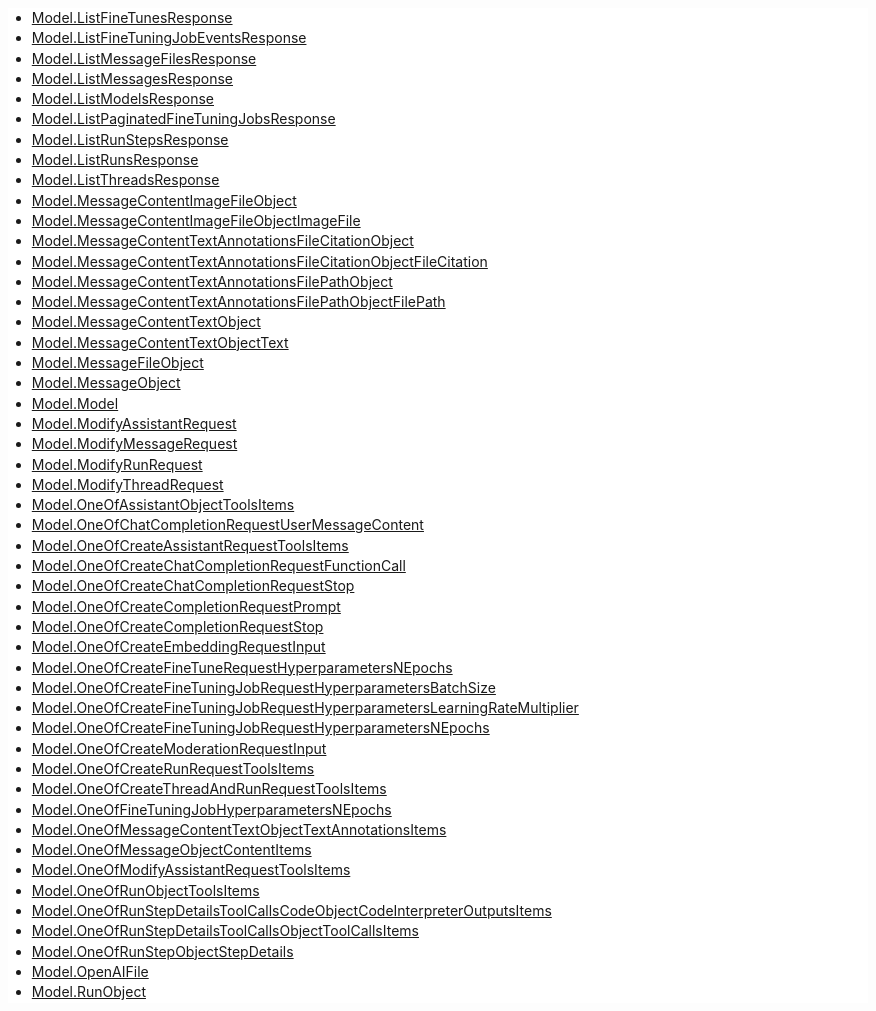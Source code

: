  - [Model.ListFineTunesResponse](docs/ListFineTunesResponse.md)
 - [Model.ListFineTuningJobEventsResponse](docs/ListFineTuningJobEventsResponse.md)
 - [Model.ListMessageFilesResponse](docs/ListMessageFilesResponse.md)
 - [Model.ListMessagesResponse](docs/ListMessagesResponse.md)
 - [Model.ListModelsResponse](docs/ListModelsResponse.md)
 - [Model.ListPaginatedFineTuningJobsResponse](docs/ListPaginatedFineTuningJobsResponse.md)
 - [Model.ListRunStepsResponse](docs/ListRunStepsResponse.md)
 - [Model.ListRunsResponse](docs/ListRunsResponse.md)
 - [Model.ListThreadsResponse](docs/ListThreadsResponse.md)
 - [Model.MessageContentImageFileObject](docs/MessageContentImageFileObject.md)
 - [Model.MessageContentImageFileObjectImageFile](docs/MessageContentImageFileObjectImageFile.md)
 - [Model.MessageContentTextAnnotationsFileCitationObject](docs/MessageContentTextAnnotationsFileCitationObject.md)
 - [Model.MessageContentTextAnnotationsFileCitationObjectFileCitation](docs/MessageContentTextAnnotationsFileCitationObjectFileCitation.md)
 - [Model.MessageContentTextAnnotationsFilePathObject](docs/MessageContentTextAnnotationsFilePathObject.md)
 - [Model.MessageContentTextAnnotationsFilePathObjectFilePath](docs/MessageContentTextAnnotationsFilePathObjectFilePath.md)
 - [Model.MessageContentTextObject](docs/MessageContentTextObject.md)
 - [Model.MessageContentTextObjectText](docs/MessageContentTextObjectText.md)
 - [Model.MessageFileObject](docs/MessageFileObject.md)
 - [Model.MessageObject](docs/MessageObject.md)
 - [Model.Model](docs/Model.md)
 - [Model.ModifyAssistantRequest](docs/ModifyAssistantRequest.md)
 - [Model.ModifyMessageRequest](docs/ModifyMessageRequest.md)
 - [Model.ModifyRunRequest](docs/ModifyRunRequest.md)
 - [Model.ModifyThreadRequest](docs/ModifyThreadRequest.md)
 - [Model.OneOfAssistantObjectToolsItems](docs/OneOfAssistantObjectToolsItems.md)
 - [Model.OneOfChatCompletionRequestUserMessageContent](docs/OneOfChatCompletionRequestUserMessageContent.md)
 - [Model.OneOfCreateAssistantRequestToolsItems](docs/OneOfCreateAssistantRequestToolsItems.md)
 - [Model.OneOfCreateChatCompletionRequestFunctionCall](docs/OneOfCreateChatCompletionRequestFunctionCall.md)
 - [Model.OneOfCreateChatCompletionRequestStop](docs/OneOfCreateChatCompletionRequestStop.md)
 - [Model.OneOfCreateCompletionRequestPrompt](docs/OneOfCreateCompletionRequestPrompt.md)
 - [Model.OneOfCreateCompletionRequestStop](docs/OneOfCreateCompletionRequestStop.md)
 - [Model.OneOfCreateEmbeddingRequestInput](docs/OneOfCreateEmbeddingRequestInput.md)
 - [Model.OneOfCreateFineTuneRequestHyperparametersNEpochs](docs/OneOfCreateFineTuneRequestHyperparametersNEpochs.md)
 - [Model.OneOfCreateFineTuningJobRequestHyperparametersBatchSize](docs/OneOfCreateFineTuningJobRequestHyperparametersBatchSize.md)
 - [Model.OneOfCreateFineTuningJobRequestHyperparametersLearningRateMultiplier](docs/OneOfCreateFineTuningJobRequestHyperparametersLearningRateMultiplier.md)
 - [Model.OneOfCreateFineTuningJobRequestHyperparametersNEpochs](docs/OneOfCreateFineTuningJobRequestHyperparametersNEpochs.md)
 - [Model.OneOfCreateModerationRequestInput](docs/OneOfCreateModerationRequestInput.md)
 - [Model.OneOfCreateRunRequestToolsItems](docs/OneOfCreateRunRequestToolsItems.md)
 - [Model.OneOfCreateThreadAndRunRequestToolsItems](docs/OneOfCreateThreadAndRunRequestToolsItems.md)
 - [Model.OneOfFineTuningJobHyperparametersNEpochs](docs/OneOfFineTuningJobHyperparametersNEpochs.md)
 - [Model.OneOfMessageContentTextObjectTextAnnotationsItems](docs/OneOfMessageContentTextObjectTextAnnotationsItems.md)
 - [Model.OneOfMessageObjectContentItems](docs/OneOfMessageObjectContentItems.md)
 - [Model.OneOfModifyAssistantRequestToolsItems](docs/OneOfModifyAssistantRequestToolsItems.md)
 - [Model.OneOfRunObjectToolsItems](docs/OneOfRunObjectToolsItems.md)
 - [Model.OneOfRunStepDetailsToolCallsCodeObjectCodeInterpreterOutputsItems](docs/OneOfRunStepDetailsToolCallsCodeObjectCodeInterpreterOutputsItems.md)
 - [Model.OneOfRunStepDetailsToolCallsObjectToolCallsItems](docs/OneOfRunStepDetailsToolCallsObjectToolCallsItems.md)
 - [Model.OneOfRunStepObjectStepDetails](docs/OneOfRunStepObjectStepDetails.md)
 - [Model.OpenAIFile](docs/OpenAIFile.md)
 - [Model.RunObject](docs/RunObject.md)